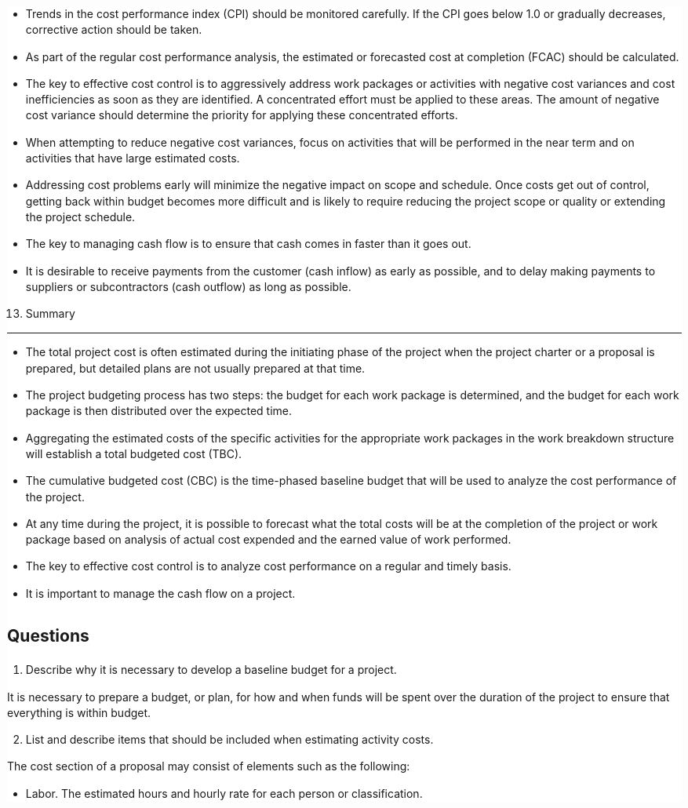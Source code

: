 -   Trends in the cost performance index (CPI) should be monitored carefully. If the CPI goes below 1.0 or gradually decreases, corrective action should be taken.

-   As part of the regular cost performance analysis, the estimated or forecasted cost at completion (FCAC) should be calculated.

-   The key to effective cost control is to aggressively address work packages or activities with negative cost variances and cost inefficiencies as soon as they are identified. A concentrated effort must be applied to these areas. The amount of negative cost variance should determine the priority for applying these concentrated efforts.

-   When attempting to reduce negative cost variances, focus on activities that will be performed in the near term and on activities that have large estimated costs.

-   Addressing cost problems early will minimize the negative impact on scope and schedule. Once costs get out of control, getting back within budget becomes more difficult and is likely to require reducing the project scope or quality or extending the project schedule.

-   The key to managing cash flow is to ensure that cash comes in faster than it goes out.

-   It is desirable to receive payments from the customer (cash inflow) as early as possible, and to delay making payments to suppliers or subcontractors (cash outflow) as long as possible.

13. Summary
-----------

-   The total project cost is often estimated during the initiating phase of the project when the project charter or a proposal is prepared, but detailed plans are not usually prepared at that time.

-   The project budgeting process has two steps: the budget for each work package is determined, and the budget for each work package is then distributed over the expected time.

-   Aggregating the estimated costs of the specific activities for the appropriate work packages in the work breakdown structure will establish a total budgeted cost (TBC).

-   The cumulative budgeted cost (CBC) is the time-phased baseline budget that will be used to analyze the cost performance of the project.

-   At any time during the project, it is possible to forecast what the total costs will be at the completion of the project or work package based on analysis of actual cost expended and the earned value of work performed.

-   The key to effective cost control is to analyze cost performance on a regular and timely basis.

-   It is important to manage the cash flow on a project.

Questions
---------

1. Describe why it is necessary to develop a baseline budget for a project.

It is necessary to prepare a budget, or plan, for how and when funds will be spent over the duration of the project to ensure that everything is within budget.

2. List and describe items that should be included when estimating activity costs.

The cost section of a proposal may consist of elements such as the following:

-   Labor. The estimated hours and hourly rate for each person or classification.

